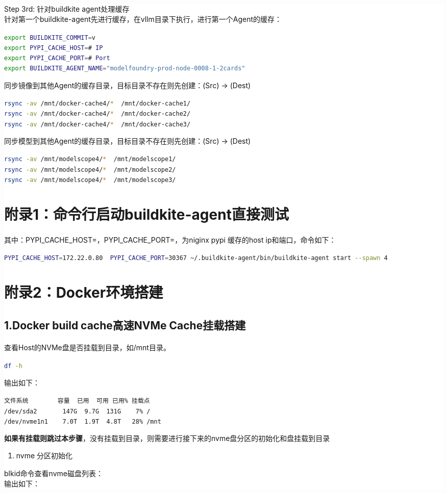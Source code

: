 
Step 3rd: 针对buildkite agent处理缓存  
针对第一个buildkite-agent先进行缓存，在vllm目录下执行，进行第一个Agent的缓存：
``` bash
export BUILDKITE_COMMIT=v
export PYPI_CACHE_HOST=# IP
export PYPI_CACHE_PORT=# Port
export BUILDKITE_AGENT_NAME="modelfoundry-prod-node-0008-1-2cards"
```

同步镜像到其他Agent的缓存目录，目标目录不存在则先创建：(Src) -> (Dest)
``` bash
rsync -av /mnt/docker-cache4/*  /mnt/docker-cache1/
rsync -av /mnt/docker-cache4/*  /mnt/docker-cache2/
rsync -av /mnt/docker-cache4/*  /mnt/docker-cache3/
```

同步模型到其他Agent的缓存目录，目标目录不存在则先创建：(Src) -> (Dest)
``` bash
rsync -av /mnt/modelscope4/*  /mnt/modelscope1/
rsync -av /mnt/modelscope4/*  /mnt/modelscope2/
rsync -av /mnt/modelscope4/*  /mnt/modelscope3/
```

# 附录1：命令行启动buildkite-agent直接测试

其中：PYPI_CACHE_HOST=，PYPI_CACHE_PORT=，为niginx pypi 缓存的host ip和端口，命令如下：
``` bash
PYPI_CACHE_HOST=172.22.0.80  PYPI_CACHE_PORT=30367 ~/.buildkite-agent/bin/buildkite-agent start --spawn 4
```

# 附录2：Docker环境搭建

## 1.Docker build cache高速NVMe Cache挂载搭建

查看Host的NVMe盘是否挂载到目录，如/mnt目录。
``` bash
df -h
```

输出如下：
``` bash
文件系统        容量  已用  可用 已用% 挂载点
/dev/sda2       147G  9.7G  131G    7% /
/dev/nvme1n1    7.0T  1.9T  4.8T   28% /mnt
```

**如果有挂载则跳过本步骤**，没有挂载到目录，则需要进行接下来的nvme盘分区的初始化和盘挂载到目录

1) nvme 分区初始化

blkid命令查看nvme磁盘列表：  
输出如下：
